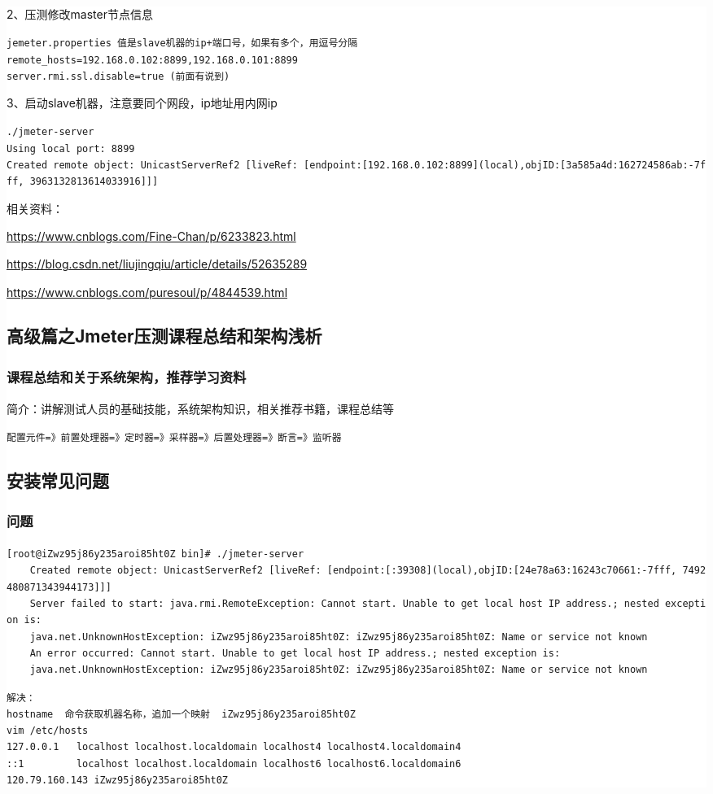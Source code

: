 2、压测修改master节点信息

	jemeter.properties 值是slave机器的ip+端口号，如果有多个，用逗号分隔
	remote_hosts=192.168.0.102:8899,192.168.0.101:8899
	server.rmi.ssl.disable=true (前面有说到)

3、启动slave机器，注意要同个网段，ip地址用内网ip


	./jmeter-server
	Using local port: 8899
	Created remote object: UnicastServerRef2 [liveRef: [endpoint:[192.168.0.102:8899](local),objID:[3a585a4d:162724586ab:-7fff, 3963132813614033916]]]

相关资料：

https://www.cnblogs.com/Fine-Chan/p/6233823.html

https://blog.csdn.net/liujingqiu/article/details/52635289

https://www.cnblogs.com/puresoul/p/4844539.html



## 高级篇之Jmeter压测课程总结和架构浅析

### 课程总结和关于系统架构，推荐学习资料

简介：讲解测试人员的基础技能，系统架构知识，相关推荐书籍，课程总结等

	配置元件=》前置处理器=》定时器=》采样器=》后置处理器=》断言=》监听器



## 安装常见问题
### 问题

```
[root@iZwz95j86y235aroi85ht0Z bin]# ./jmeter-server
	Created remote object: UnicastServerRef2 [liveRef: [endpoint:[:39308](local),objID:[24e78a63:16243c70661:-7fff, 7492480871343944173]]]
	Server failed to start: java.rmi.RemoteException: Cannot start. Unable to get local host IP address.; nested exception is:
	java.net.UnknownHostException: iZwz95j86y235aroi85ht0Z: iZwz95j86y235aroi85ht0Z: Name or service not known
	An error occurred: Cannot start. Unable to get local host IP address.; nested exception is:
	java.net.UnknownHostException: iZwz95j86y235aroi85ht0Z: iZwz95j86y235aroi85ht0Z: Name or service not known
```

	解决：
	hostname  命令获取机器名称，追加一个映射  iZwz95j86y235aroi85ht0Z
	vim /etc/hosts
	127.0.0.1   localhost localhost.localdomain localhost4 localhost4.localdomain4
	::1         localhost localhost.localdomain localhost6 localhost6.localdomain6
	120.79.160.143 iZwz95j86y235aroi85ht0Z
	